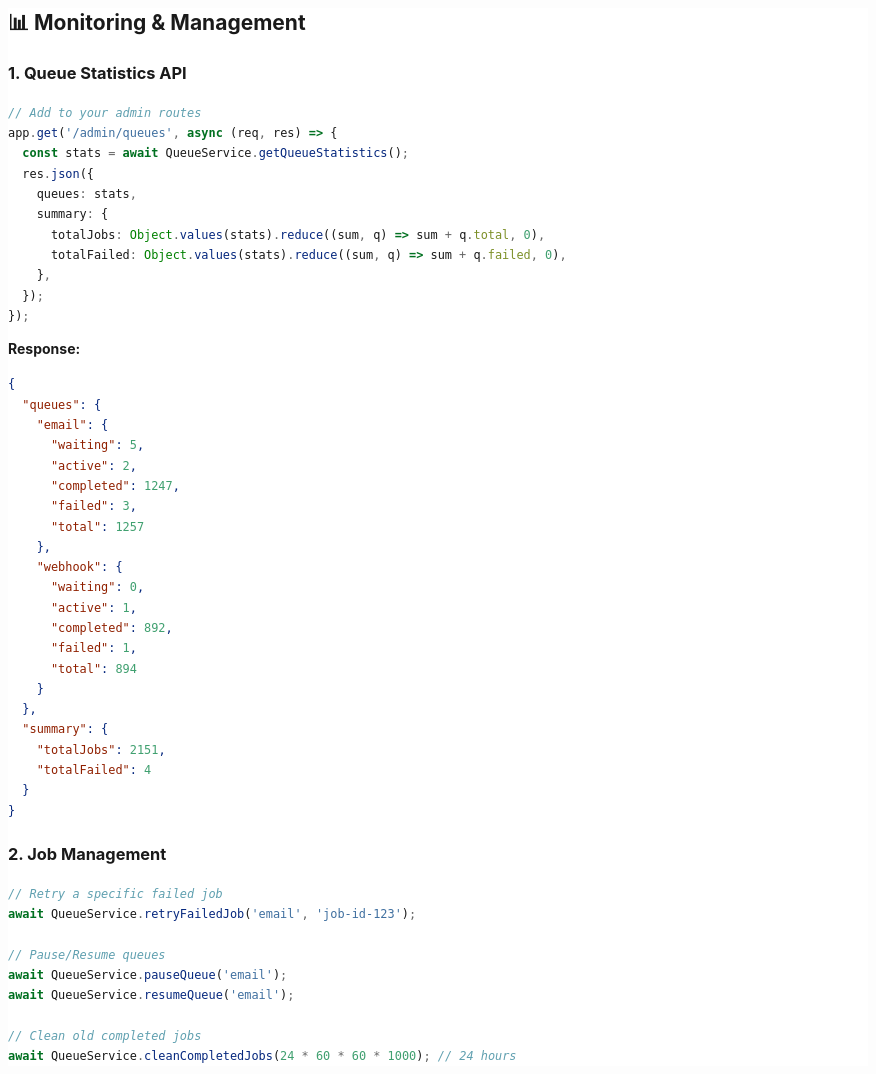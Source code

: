 ## 📊 Monitoring & Management

### 1. **Queue Statistics API**

```typescript
// Add to your admin routes
app.get('/admin/queues', async (req, res) => {
  const stats = await QueueService.getQueueStatistics();
  res.json({
    queues: stats,
    summary: {
      totalJobs: Object.values(stats).reduce((sum, q) => sum + q.total, 0),
      totalFailed: Object.values(stats).reduce((sum, q) => sum + q.failed, 0),
    },
  });
});
```

**Response:**
```json
{
  "queues": {
    "email": {
      "waiting": 5,
      "active": 2,
      "completed": 1247,
      "failed": 3,
      "total": 1257
    },
    "webhook": {
      "waiting": 0,
      "active": 1,
      "completed": 892,
      "failed": 1,
      "total": 894
    }
  },
  "summary": {
    "totalJobs": 2151,
    "totalFailed": 4
  }
}
```

### 2. **Job Management**

```typescript
// Retry a specific failed job
await QueueService.retryFailedJob('email', 'job-id-123');

// Pause/Resume queues
await QueueService.pauseQueue('email');
await QueueService.resumeQueue('email');

// Clean old completed jobs
await QueueService.cleanCompletedJobs(24 * 60 * 60 * 1000); // 24 hours
```
